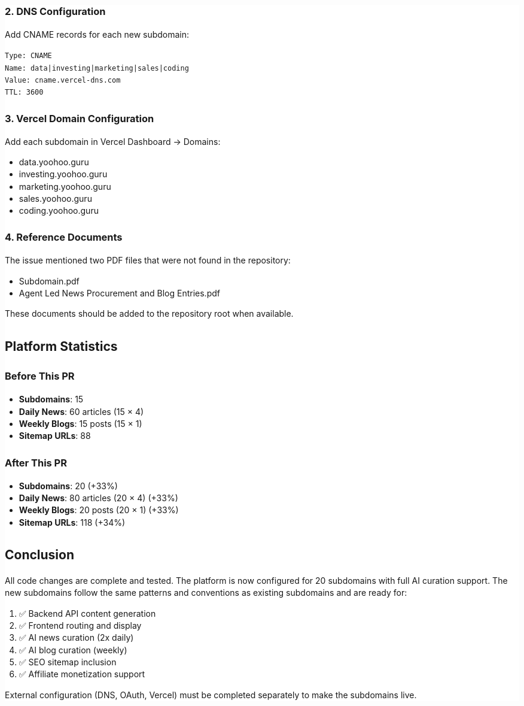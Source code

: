 ### 2. DNS Configuration
Add CNAME records for each new subdomain:
```
Type: CNAME
Name: data|investing|marketing|sales|coding
Value: cname.vercel-dns.com
TTL: 3600
```

### 3. Vercel Domain Configuration
Add each subdomain in Vercel Dashboard → Domains:
- data.yoohoo.guru
- investing.yoohoo.guru
- marketing.yoohoo.guru
- sales.yoohoo.guru
- coding.yoohoo.guru

### 4. Reference Documents
The issue mentioned two PDF files that were not found in the repository:
- Subdomain.pdf
- Agent Led News Procurement and Blog Entries.pdf

These documents should be added to the repository root when available.

## Platform Statistics

### Before This PR
- **Subdomains**: 15
- **Daily News**: 60 articles (15 × 4)
- **Weekly Blogs**: 15 posts (15 × 1)
- **Sitemap URLs**: 88

### After This PR
- **Subdomains**: 20 (+33%)
- **Daily News**: 80 articles (20 × 4) (+33%)
- **Weekly Blogs**: 20 posts (20 × 1) (+33%)
- **Sitemap URLs**: 118 (+34%)

## Conclusion

All code changes are complete and tested. The platform is now configured for 20 subdomains with full AI curation support. The new subdomains follow the same patterns and conventions as existing subdomains and are ready for:

1. ✅ Backend API content generation
2. ✅ Frontend routing and display
3. ✅ AI news curation (2x daily)
4. ✅ AI blog curation (weekly)
5. ✅ SEO sitemap inclusion
6. ✅ Affiliate monetization support

External configuration (DNS, OAuth, Vercel) must be completed separately to make the subdomains live.
